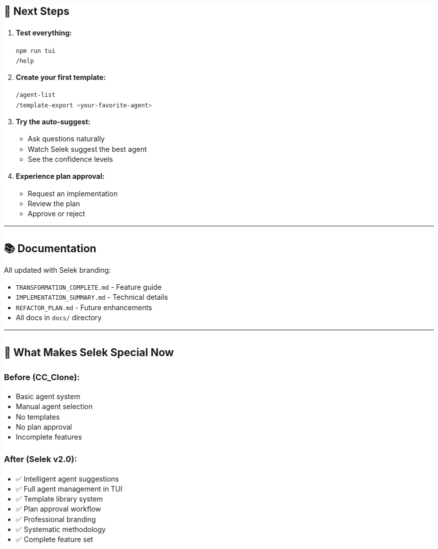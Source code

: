 
## 🚀 **Next Steps**

1. **Test everything:**
   ```bash
   npm run tui
   /help
   ```

2. **Create your first template:**
   ```bash
   /agent-list
   /template-export <your-favorite-agent>
   ```

3. **Try the auto-suggest:**
   - Ask questions naturally
   - Watch Selek suggest the best agent
   - See the confidence levels

4. **Experience plan approval:**
   - Request an implementation
   - Review the plan
   - Approve or reject

---

## 📚 **Documentation**

All updated with Selek branding:
- `TRANSFORMATION_COMPLETE.md` - Feature guide
- `IMPLEMENTATION_SUMMARY.md` - Technical details
- `REFACTOR_PLAN.md` - Future enhancements
- All docs in `docs/` directory

---

## 🎉 **What Makes Selek Special Now**

### **Before (CC_Clone):**
- Basic agent system
- Manual agent selection
- No templates
- No plan approval
- Incomplete features

### **After (Selek v2.0):**
- ✅ Intelligent agent suggestions
- ✅ Full agent management in TUI
- ✅ Template library system
- ✅ Plan approval workflow
- ✅ Professional branding
- ✅ Systematic methodology
- ✅ Complete feature set
